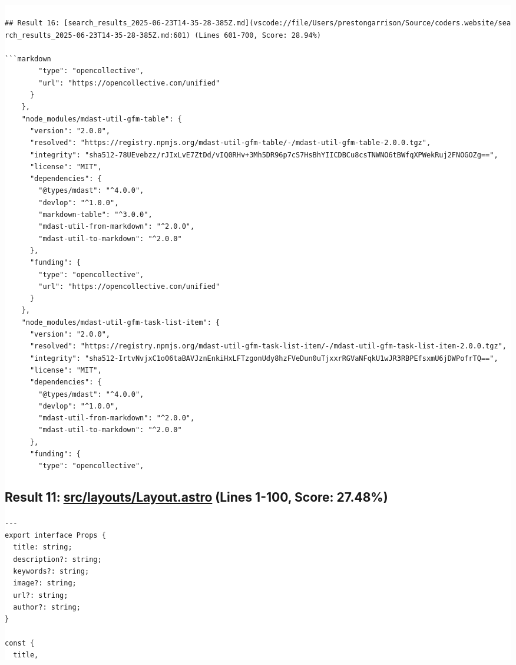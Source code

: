 ```

## Result 16: [search_results_2025-06-23T14-35-28-385Z.md](vscode://file/Users/prestongarrison/Source/coders.website/search_results_2025-06-23T14-35-28-385Z.md:601) (Lines 601-700, Score: 28.94%)

```markdown
        "type": "opencollective",
        "url": "https://opencollective.com/unified"
      }
    },
    "node_modules/mdast-util-gfm-table": {
      "version": "2.0.0",
      "resolved": "https://registry.npmjs.org/mdast-util-gfm-table/-/mdast-util-gfm-table-2.0.0.tgz",
      "integrity": "sha512-78UEvebzz/rJIxLvE7ZtDd/vIQ0RHv+3Mh5DR96p7cS7HsBhYIICDBCu8csTNWNO6tBWfqXPWekRuj2FNOGOZg==",
      "license": "MIT",
      "dependencies": {
        "@types/mdast": "^4.0.0",
        "devlop": "^1.0.0",
        "markdown-table": "^3.0.0",
        "mdast-util-from-markdown": "^2.0.0",
        "mdast-util-to-markdown": "^2.0.0"
      },
      "funding": {
        "type": "opencollective",
        "url": "https://opencollective.com/unified"
      }
    },
    "node_modules/mdast-util-gfm-task-list-item": {
      "version": "2.0.0",
      "resolved": "https://registry.npmjs.org/mdast-util-gfm-task-list-item/-/mdast-util-gfm-task-list-item-2.0.0.tgz",
      "integrity": "sha512-IrtvNvjxC1o06taBAVJznEnkiHxLFTzgonUdy8hzFVeDun0uTjxxrRGVaNFqkU1wJR3RBPEfsxmU6jDWPofrTQ==",
      "license": "MIT",
      "dependencies": {
        "@types/mdast": "^4.0.0",
        "devlop": "^1.0.0",
        "mdast-util-from-markdown": "^2.0.0",
        "mdast-util-to-markdown": "^2.0.0"
      },
      "funding": {
        "type": "opencollective",
```

## Result 11: [src/layouts/Layout.astro](vscode://file/Users/prestongarrison/Source/coders.website/src/layouts/Layout.astro:1) (Lines 1-100, Score: 27.48%)

```astro
---
export interface Props {
  title: string;
  description?: string;
  keywords?: string;
  image?: string;
  url?: string;
  author?: string;
}

const { 
  title, 
```